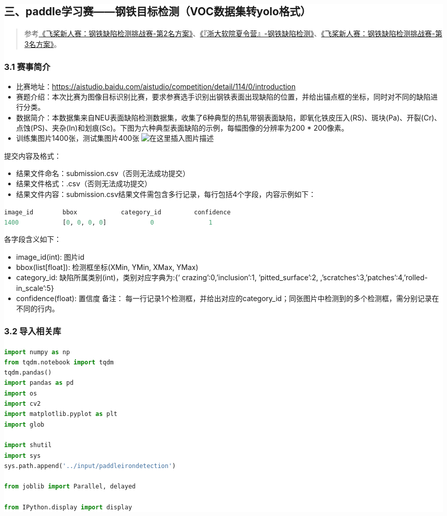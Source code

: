 ## 三、paddle学习赛——钢铁目标检测（VOC数据集转yolo格式）
>参考[《飞桨新人赛：钢铁缺陷检测挑战赛-第2名方案》](https://aistudio.baidu.com/aistudio/projectdetail/2585386?channelType=0&channel=0)、[《『浙大软院夏令营』-钢铁缺陷检测》](https://aistudio.baidu.com/aistudio/projectdetail/4358237?channelType=0&channel=0)、[《飞桨新人赛：钢铁缺陷检测挑战赛-第3名方案》](https://aistudio.baidu.com/aistudio/projectdetail/2582709?channelType=0&channel=0)。
### 3.1 赛事简介
- 比赛地址：https://aistudio.baidu.com/aistudio/competition/detail/114/0/introduction
- 赛题介绍：本次比赛为图像目标识别比赛，要求参赛选手识别出钢铁表面出现缺陷的位置，并给出锚点框的坐标，同时对不同的缺陷进行分类。
- 数据简介：本数据集来自NEU表面缺陷检测数据集，收集了6种典型的热轧带钢表面缺陷，即氧化铁皮压入(RS)、斑块(Pa)、开裂(Cr)、点蚀(PS)、夹杂(In)和划痕(Sc)。下图为六种典型表面缺陷的示例，每幅图像的分辨率为200 * 200像素。
- 训练集图片1400张，测试集图片400张
![在这里插入图片描述](https://i-blog.csdnimg.cn/blog_migrate/08649c16824c5675d3aef7ef00e21209.png)




提交内容及格式：
- 结果文件命名：submission.csv（否则无法成功提交）
- 结果文件格式：.csv（否则无法成功提交）
- 结果文件内容：submission.csv结果文件需包含多行记录，每行包括4个字段，内容示例如下：
```python
image_id		bbox		    category_id			confidence
1400		    [0, 0, 0, 0]		    0			    1
```

各字段含义如下：

- image_id(int): 图片id
- bbox(list[float]): 检测框坐标(XMin, YMin, XMax, YMax)
- category_id: 缺陷所属类别(int)，类别对应字典为:{‘ crazing’:0,’inclusion’:1, ’pitted_surface’:2, ,’scratches’:3,’patches’:4,’rolled-in_scale’:5}
- confidence(float): 置信度
备注： 每一行记录1个检测框，并给出对应的category_id；同张图片中检测到的多个检测框，需分别记录在不同的行内。
### 3.2 导入相关库


```python
import numpy as np
from tqdm.notebook import tqdm
tqdm.pandas()
import pandas as pd
import os
import cv2
import matplotlib.pyplot as plt
import glob

import shutil
import sys
sys.path.append('../input/paddleirondetection')

from joblib import Parallel, delayed

from IPython.display import display
```
